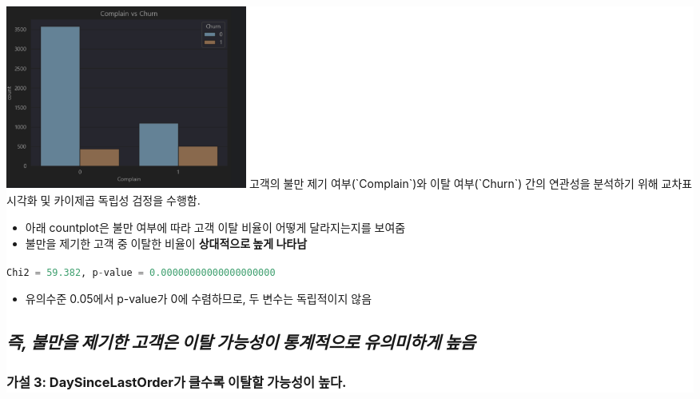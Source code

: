 <img src="SuhEunSeon/img/img.png" width="300"/>
고객의 불만 제기 여부(`Complain`)와 이탈 여부(`Churn`) 간의 연관성을 분석하기 위해 교차표 시각화 및 카이제곱 독립성 검정을 수행함.

- 아래 countplot은 불만 여부에 따라 고객 이탈 비율이 어떻게 달라지는지를 보여줌
- 불만을 제기한 고객 중 이탈한 비율이 **상대적으로 높게 나타남**

```python
Chi2 = 59.382, p-value = 0.00000000000000000000
```
- 유의수준 0.05에서 p-value가 0에 수렴하므로, 두 변수는 독립적이지 않음



***즉, 불만을 제기한 고객은 이탈 가능성이 통계적으로 유의미하게 높음***
---

### 가설 3: DaySinceLastOrder가 클수록 이탈할 가능성이 높다.